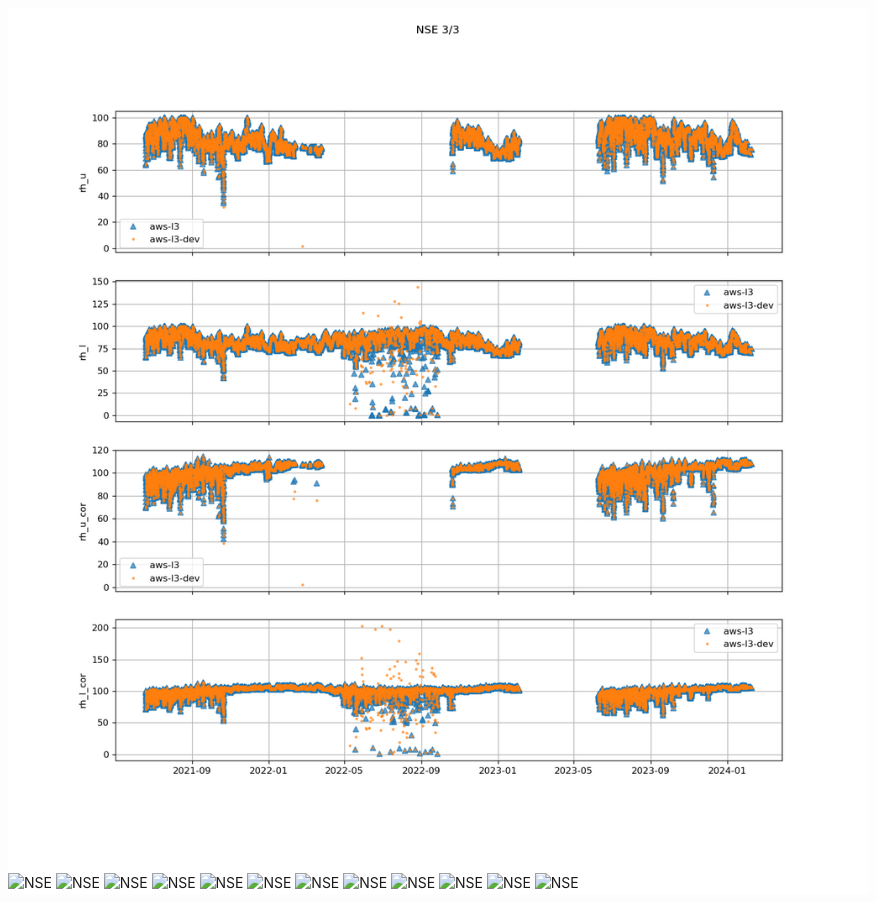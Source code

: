![NSE](../figures/aws-l3_versus_aws-l3-dev_20240508/NSE_2.png)
![NSE](../figures/aws-l3_versus_aws-l3-dev_20240508/NSE_3.png)
![NSE](../figures/aws-l3_versus_aws-l3-dev_20240508/NSE_4.png)
![NSE](../figures/aws-l3_versus_aws-l3-dev_20240508/NSE_5.png)
![NSE](../figures/aws-l3_versus_aws-l3-dev_20240508/NSE_6.png)
![NSE](../figures/aws-l3_versus_aws-l3-dev_20240508/NSE_7.png)
![NSE](../figures/aws-l3_versus_aws-l3-dev_20240508/NSE_8.png)
![NSE](../figures/aws-l3_versus_aws-l3-dev_20240508/NSE_9.png)
![NSE](../figures/aws-l3_versus_aws-l3-dev_20240508/NSE_10.png)
![NSE](../figures/aws-l3_versus_aws-l3-dev_20240508/NSE_11.png)
![NSE](../figures/aws-l3_versus_aws-l3-dev_20240508/NSE_12.png)
![NSE](../figures/aws-l3_versus_aws-l3-dev_20240508/NSE_13.png)
![NSE](../figures/aws-l3_versus_aws-l3-dev_20240508/NSE_14.png)
 